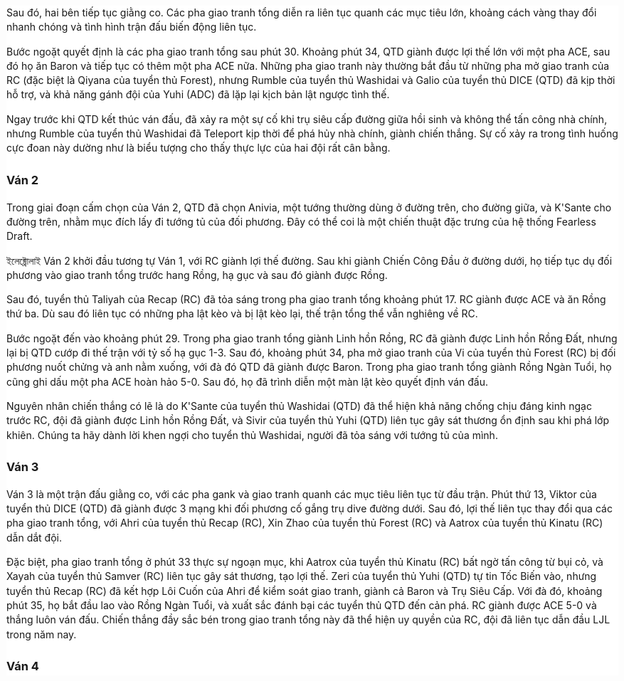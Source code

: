 Sau đó, hai bên tiếp tục giằng co. Các pha giao tranh tổng diễn ra liên tục quanh các mục tiêu lớn, khoảng cách vàng thay đổi nhanh chóng và tình hình trận đấu biến động liên tục.

Bước ngoặt quyết định là các pha giao tranh tổng sau phút 30. Khoảng phút 34, QTD giành được lợi thế lớn với một pha ACE, sau đó họ ăn Baron và tiếp tục có thêm một pha ACE nữa. Những pha giao tranh này thường bắt đầu từ những pha mở giao tranh của RC (đặc biệt là Qiyana của tuyển thủ Forest), nhưng Rumble của tuyển thủ Washidai và Galio của tuyển thủ DICE (QTD) đã kịp thời hỗ trợ, và khả năng gánh đội của Yuhi (ADC) đã lặp lại kịch bản lật ngược tình thế.

Ngay trước khi QTD kết thúc ván đấu, đã xảy ra một sự cố khi trụ siêu cấp đường giữa hồi sinh và không thể tấn công nhà chính, nhưng Rumble của tuyển thủ Washidai đã Teleport kịp thời để phá hủy nhà chính, giành chiến thắng. Sự cố xảy ra trong tình huống cực đoan này dường như là biểu tượng cho thấy thực lực của hai đội rất cân bằng.

### Ván 2

Trong giai đoạn cấm chọn của Ván 2, QTD đã chọn Anivia, một tướng thường dùng ở đường trên, cho đường giữa, và K'Sante cho đường trên, nhằm mục đích lấy đi tướng tủ của đối phương. Đây có thể coi là một chiến thuật đặc trưng của hệ thống Fearless Draft.

 ইলেক্ট্রোলাই Ván 2 khởi đầu tương tự Ván 1, với RC giành lợi thế đường. Sau khi giành Chiến Công Đầu ở đường dưới, họ tiếp tục dụ đối phương vào giao tranh tổng trước hang Rồng, hạ gục và sau đó giành được Rồng.

Sau đó, tuyển thủ Taliyah của Recap (RC) đã tỏa sáng trong pha giao tranh tổng khoảng phút 17. RC giành được ACE và ăn Rồng thứ ba. Dù sau đó liên tục có những pha lật kèo và bị lật kèo lại, thế trận tổng thể vẫn nghiêng về RC.

Bước ngoặt đến vào khoảng phút 29. Trong pha giao tranh tổng giành Linh hồn Rồng, RC đã giành được Linh hồn Rồng Đất, nhưng lại bị QTD cướp đi thế trận với tỷ số hạ gục 1-3. Sau đó, khoảng phút 34, pha mở giao tranh của Vi của tuyển thủ Forest (RC) bị đối phương nuốt chửng và anh nằm xuống, với đà đó QTD đã giành được Baron. Trong pha giao tranh tổng giành Rồng Ngàn Tuổi, họ cũng ghi dấu một pha ACE hoàn hảo 5-0. Sau đó, họ đã trình diễn một màn lật kèo quyết định ván đấu.

Nguyên nhân chiến thắng có lẽ là do K'Sante của tuyển thủ Washidai (QTD) đã thể hiện khả năng chống chịu đáng kinh ngạc trước RC, đội đã giành được Linh hồn Rồng Đất, và Sivir của tuyển thủ Yuhi (QTD) liên tục gây sát thương ổn định sau khi phá lớp khiên. Chúng ta hãy dành lời khen ngợi cho tuyển thủ Washidai, người đã tỏa sáng với tướng tủ của mình.

### Ván 3

Ván 3 là một trận đấu giằng co, với các pha gank và giao tranh quanh các mục tiêu liên tục từ đầu trận. Phút thứ 13, Viktor của tuyển thủ DICE (QTD) đã giành được 3 mạng khi đối phương cố gắng trụ dive đường dưới. Sau đó, lợi thế liên tục thay đổi qua các pha giao tranh tổng, với Ahri của tuyển thủ Recap (RC), Xin Zhao của tuyển thủ Forest (RC) và Aatrox của tuyển thủ Kinatu (RC) dẫn dắt đội.

Đặc biệt, pha giao tranh tổng ở phút 33 thực sự ngoạn mục, khi Aatrox của tuyển thủ Kinatu (RC) bất ngờ tấn công từ bụi cỏ, và Xayah của tuyển thủ Samver (RC) liên tục gây sát thương, tạo lợi thế. Zeri của tuyển thủ Yuhi (QTD) tự tin Tốc Biến vào, nhưng tuyển thủ Recap (RC) đã kết hợp Lôi Cuốn của Ahri để kiểm soát giao tranh, giành cả Baron và Trụ Siêu Cấp. Với đà đó, khoảng phút 35, họ bắt đầu lao vào Rồng Ngàn Tuổi, và xuất sắc đánh bại các tuyển thủ QTD đến cản phá. RC giành được ACE 5-0 và thắng luôn ván đấu. Chiến thắng đầy sắc bén trong giao tranh tổng này đã thể hiện uy quyền của RC, đội đã liên tục dẫn đầu LJL trong năm nay.

### Ván 4

